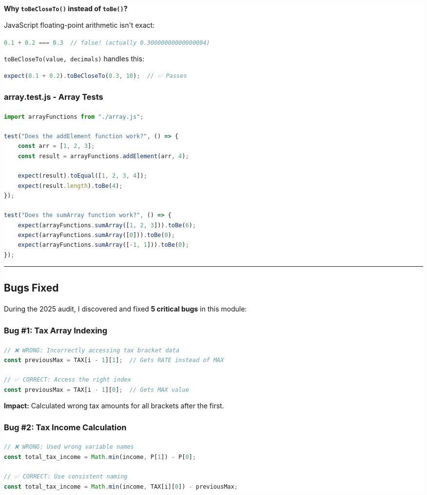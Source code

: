 **Why `toBeCloseTo()` instead of `toBe()`?**

JavaScript floating-point arithmetic isn't exact:
```javascript
0.1 + 0.2 === 0.3  // false! (actually 0.30000000000000004)
```

`toBeCloseTo(value, decimals)` handles this:
```javascript
expect(0.1 + 0.2).toBeCloseTo(0.3, 10);  // ✅ Passes
```

### array.test.js - Array Tests

```javascript
import arrayFunctions from "./array.js";

test("Does the addElement function work?", () => {
    const arr = [1, 2, 3];
    const result = arrayFunctions.addElement(arr, 4);
    
    expect(result).toEqual([1, 2, 3, 4]);
    expect(result.length).toBe(4);
});

test("Does the sumArray function work?", () => {
    expect(arrayFunctions.sumArray([1, 2, 3])).toBe(6);
    expect(arrayFunctions.sumArray([0])).toBe(0);
    expect(arrayFunctions.sumArray([-1, 1])).toBe(0);
});
```

---

## Bugs Fixed

During the 2025 audit, I discovered and fixed **5 critical bugs** in this module:

### Bug #1: Tax Array Indexing
```javascript
// ❌ WRONG: Incorrectly accessing tax bracket data
const previousMax = TAX[i - 1][1];  // Gets RATE instead of MAX

// ✅ CORRECT: Access the right index
const previousMax = TAX[i - 1][0];  // Gets MAX value
```

**Impact:** Calculated wrong tax amounts for all brackets after the first.

### Bug #2: Tax Income Calculation
```javascript
// ❌ WRONG: Used wrong variable names
const total_tax_income = Math.min(income, P[1]) - P[0];

// ✅ CORRECT: Use consistent naming
const total_tax_income = Math.min(income, TAX[i][0]) - previousMax;
```

